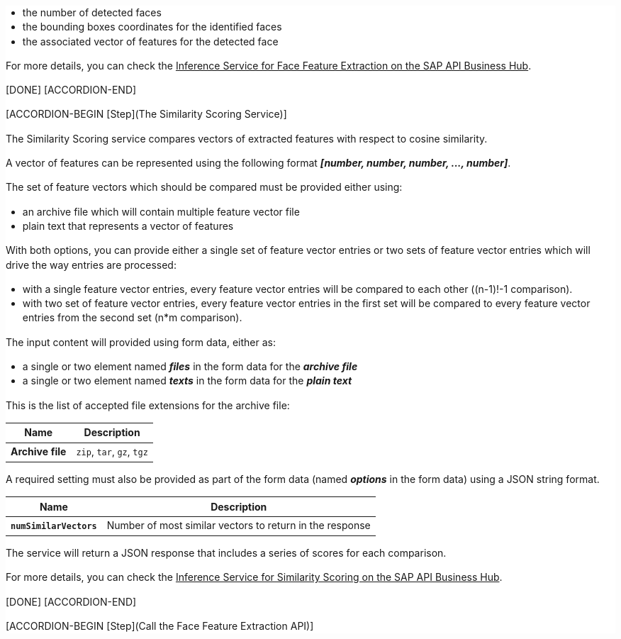  - the number of detected faces
 - the bounding boxes coordinates for the identified faces
 - the associated vector of features for the detected face

For more details, you can check the [Inference Service for Face Feature Extraction on the SAP API Business Hub](https://api.sap.com/api/face_feature_extraction_api/resource).

[DONE]
[ACCORDION-END]

[ACCORDION-BEGIN [Step](The Similarity Scoring Service)]

The Similarity Scoring service compares vectors of extracted features with respect to cosine similarity.

A vector of features can be represented using the following format ***[number, number, number, ..., number]***.

The set of feature vectors which should be compared must be provided either using:

 - an archive file which will contain multiple feature vector file
 - plain text that represents a vector of features

With both options, you can provide either a single set of feature vector entries or two sets of feature vector entries which will drive the way entries are processed:

 - with a single feature vector entries, every feature vector entries will be compared to each other ((n-1)!-1 comparison).
 - with two set of feature vector entries, every feature vector entries in the first set will be compared to every feature vector entries from the second set (n*m comparison).

The input content will provided using form data, either as:

- a single or two element named ***files*** in the form data for the ***archive file***
- a single or two element named ***texts*** in the form data for the ***plain text***

This is the list of accepted file extensions for the archive file:

|Name                  | Description
|----------------------|--------------------
| **Archive file**     | `zip`, `tar`, `gz`, `tgz`

A required setting must also be provided as part of the form data (named ***options*** in the form data) using a JSON string format.

| Name                                    | Description            
|-----------------------------------------|--------------------------------------------
| <nobr><b>`numSimilarVectors`</b></nobr> | Number of most similar vectors to return in the response

The service will return a JSON response that includes a series of scores for each comparison.

For more details, you can check the [Inference Service for Similarity Scoring on the SAP API Business Hub](https://api.sap.com/api/similarity_scoring_api/resource).

[DONE]
[ACCORDION-END]

[ACCORDION-BEGIN [Step](Call the Face Feature Extraction API)]
